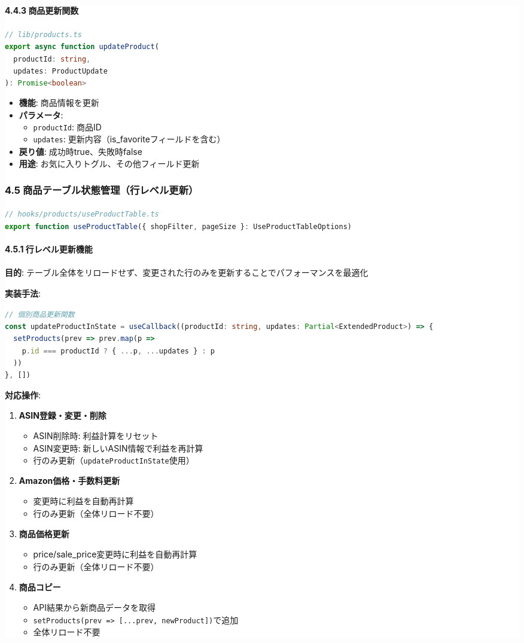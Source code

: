 #### 4.4.3 商品更新関数
```typescript
// lib/products.ts
export async function updateProduct(
  productId: string,
  updates: ProductUpdate
): Promise<boolean>
```
- **機能**: 商品情報を更新
- **パラメータ**:
  - `productId`: 商品ID
  - `updates`: 更新内容（is_favoriteフィールドを含む）
- **戻り値**: 成功時true、失敗時false
- **用途**: お気に入りトグル、その他フィールド更新

### 4.5 商品テーブル状態管理（行レベル更新）
```typescript
// hooks/products/useProductTable.ts
export function useProductTable({ shopFilter, pageSize }: UseProductTableOptions)
```

#### 4.5.1 行レベル更新機能
**目的**: テーブル全体をリロードせず、変更された行のみを更新することでパフォーマンスを最適化

**実装手法**:
```typescript
// 個別商品更新関数
const updateProductInState = useCallback((productId: string, updates: Partial<ExtendedProduct>) => {
  setProducts(prev => prev.map(p =>
    p.id === productId ? { ...p, ...updates } : p
  ))
}, [])
```

**対応操作**:
1. **ASIN登録・変更・削除**
   - ASIN削除時: 利益計算をリセット
   - ASIN変更時: 新しいASIN情報で利益を再計算
   - 行のみ更新（`updateProductInState`使用）

2. **Amazon価格・手数料更新**
   - 変更時に利益を自動再計算
   - 行のみ更新（全体リロード不要）

3. **商品価格更新**
   - price/sale_price変更時に利益を自動再計算
   - 行のみ更新（全体リロード不要）

4. **商品コピー**
   - API結果から新商品データを取得
   - `setProducts(prev => [...prev, newProduct])`で追加
   - 全体リロード不要
